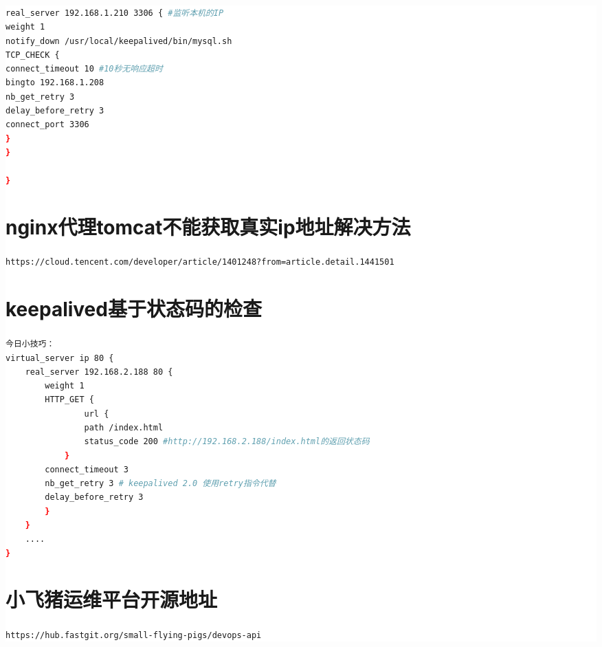 ```bash
real_server 192.168.1.210 3306 { #监听本机的IP
weight 1
notify_down /usr/local/keepalived/bin/mysql.sh
TCP_CHECK {
connect_timeout 10 #10秒无响应超时
bingto 192.168.1.208
nb_get_retry 3
delay_before_retry 3
connect_port 3306
}
}

}

```



# nginx代理tomcat不能获取真实ip地址解决方法

```bash
https://cloud.tencent.com/developer/article/1401248?from=article.detail.1441501
```



# keepalived基于状态码的检查

```bash
今日小技巧：
virtual_server ip 80 {
    real_server 192.168.2.188 80 {
        weight 1
        HTTP_GET {
                url {
                path /index.html
                status_code 200 #http://192.168.2.188/index.html的返回状态码
            }
        connect_timeout 3
        nb_get_retry 3 # keepalived 2.0 使用retry指令代替
        delay_before_retry 3
        }
    }
    ....
}
```



# 小飞猪运维平台开源地址

```bash
https://hub.fastgit.org/small-flying-pigs/devops-api
```



